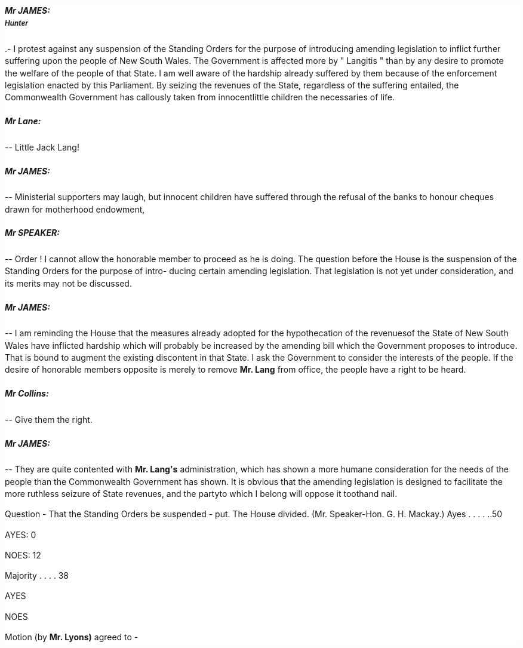 ##### Mr JAMES:<br><small class="text-muted">Hunter</small>

.- I protest against any suspension of the Standing Orders for the purpose of introducing amending legislation to inflict further suffering upon the people of New South Wales. The Government is affected more by " Langitis " than by any desire to promote the welfare of the people of that State. I am well aware of the hardship already suffered by them because of the enforcement legislation enacted by this Parliament. By seizing the revenues of the State, regardless of the suffering entailed, the Commonwealth Government has callously taken from innocentlittle children the necessaries of life. 

##### Mr Lane:

--  Little Jack Lang! 

##### Mr JAMES:

-- Ministerial supporters may laugh, but innocent children have suffered through the refusal of the banks to honour cheques drawn for motherhood endowment, 

##### Mr SPEAKER:

-- Order ! I cannot allow the honorable member to proceed as he is doing. The question before the House is the suspension of the Standing Orders for the purpose of intro-  ducing certain amending legislation. That legislation is not yet under consideration, and its merits may not be discussed. 

##### Mr JAMES:

-- I am reminding the House that the measures already adopted for the hypothecation of the revenuesof the State of New South Wales have inflicted hardship which will probably be increased by the amending bill which the Government proposes to introduce. That is bound to augment the existing discontent in that State. I ask the Government to consider the interests of the people. If the desire of honorable members opposite is merely to remove  **Mr. Lang**  from office, the people have a right to be heard. 

##### Mr Collins:

-- Give them the right. 

##### Mr JAMES:

-- They are quite contented with  **Mr. Lang's**  administration, which has shown a more humane consideration for the needs of the people than the Commonwealth Government has shown. It is obvious that the amending legislation is designed to facilitate the more ruthless seizure of State revenues, and the partyto which I belong will oppose it toothand nail. 

Question - That the Standing Orders be suspended - put. The House divided. (Mr. Speaker-Hon. G. H. Mackay.) Ayes . .  . . ..50

AYES: 0

NOES: 12

Majority . .  . . 38 

AYES

NOES

Motion (by  **Mr. Lyons)**  agreed to - 
